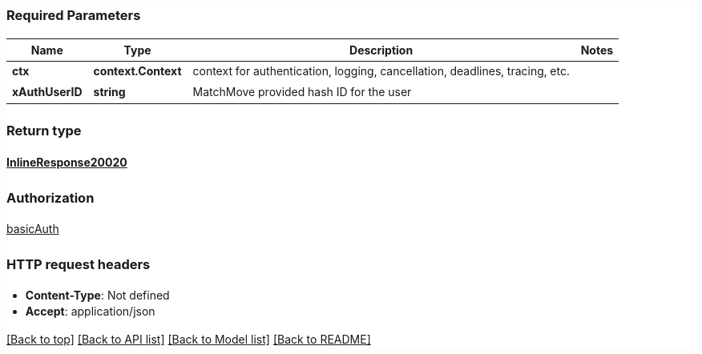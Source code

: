 ### Required Parameters

Name | Type | Description  | Notes
------------- | ------------- | ------------- | -------------
 **ctx** | **context.Context** | context for authentication, logging, cancellation, deadlines, tracing, etc.
  **xAuthUserID** | **string**| MatchMove provided hash ID for the user | 

### Return type

[**InlineResponse20020**](inline_response_200_20.md)

### Authorization

[basicAuth](../README.md#basicAuth)

### HTTP request headers

 - **Content-Type**: Not defined
 - **Accept**: application/json

[[Back to top]](#) [[Back to API list]](../README.md#documentation-for-api-endpoints) [[Back to Model list]](../README.md#documentation-for-models) [[Back to README]](../README.md)

